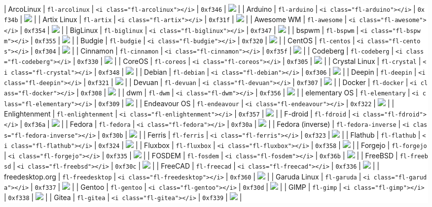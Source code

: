 | ArcoLinux                 | `fl-arcolinux`          | `<i class="fl-arcolinux"></i>`          |  `0xf346`  | <img src="vectors/arcolinux.svg" width="24">          |
| Arduino                   | `fl-arduino`            | `<i class="fl-arduino"></i>`            |  `0xf34b`  | <img src="vectors/arduino.svg" width="24">            |
| Artix Linux               | `fl-artix`              | `<i class="fl-artix"></i>`              |  `0xf31f`  | <img src="vectors/artix.svg" width="24">              |
| Awesome WM                | `fl-awesome`            | `<i class="fl-awesome"></i>`            |  `0xf354`  | <img src="vectors/awesome.svg" width="24">            |
| BigLinux                  | `fl-biglinux`           | `<i class="fl-biglinux"></i>`           |  `0xf347`  | <img src="vectors/biglinux.svg" width="24">           |
| bspwm                     | `fl-bspwm`              | `<i class="fl-bspwm"></i>`              |  `0xf355`  | <img src="vectors/bspwm.svg" width="24">              |
| Budgie                    | `fl-budgie`             | `<i class="fl-budgie"></i>`             |  `0xf320`  | <img src="vectors/budgie.svg" width="24">             |
| CentOS                    | `fl-centos`             | `<i class="fl-centos"></i>`             |  `0xf304`  | <img src="vectors/centos.svg" width="24">             |
| Cinnamon                  | `fl-cinnamon`           | `<i class="fl-cinnamon"></i>`           |  `0xf35f`  | <img src="vectors/cinnamon.svg" width="24">           |
| Codeberg                  | `fl-codeberg`           | `<i class="fl-codeberg"></i>`           |  `0xf330`  | <img src="vectors/codeberg.svg" width="24">           |
| CoreOS                    | `fl-coreos`             | `<i class="fl-coreos"></i>`             |  `0xf305`  | <img src="vectors/coreos.svg" width="24">             |
| Crystal Linux             | `fl-crystal`            | `<i class="fl-crystal"></i>`            |  `0xf348`  | <img src="vectors/crystal.svg" width="24">            |
| Debian                    | `fl-debian`             | `<i class="fl-debian"></i>`             |  `0xf306`  | <img src="vectors/debian.svg" width="24">             |
| Deepin                    | `fl-deepin`             | `<i class="fl-deepin"></i>`             |  `0xf321`  | <img src="vectors/deepin.svg" width="24">             |
| Devuan                    | `fl-devuan`             | `<i class="fl-devuan"></i>`             |  `0xf307`  | <img src="vectors/devuan.svg" width="24">             |
| Docker                    | `fl-docker`             | `<i class="fl-docker"></i>`             |  `0xf308`  | <img src="vectors/docker.svg" width="24">             |
| dwm                       | `fl-dwm`                | `<i class="fl-dwm"></i>`                |  `0xf356`  | <img src="vectors/dwm.svg" width="24">                |
| elementary OS             | `fl-elementary`         | `<i class="fl-elementary"></i>`         |  `0xf309`  | <img src="vectors/elementary.svg" width="24">         |
| Endeavour OS              | `fl-endeavour`          | `<i class="fl-endeavour"></i>`          |  `0xf322`  | <img src="vectors/endeavour.svg" width="24">          |
| Enlightenment             | `fl-enlightenment`      | `<i class="fl-enlightenment"></i>`      |  `0xf357`  | <img src="vectors/enlightenment.svg" width="24">      |
| F-droid                   | `fl-fdroid`             | `<i class="fl-fdroid"></i>`             |  `0xf36a`  | <img src="vectors/fdroid.svg" width="24">             |
| Fedora                    | `fl-fedora`             | `<i class="fl-fedora"></i>`             |  `0xf30a`  | <img src="vectors/fedora.svg" width="24">             |
| Fedora (inverse)          | `fl-fedora-inverse`     | `<i class="fl-fedora-inverse"></i>`     |  `0xf30b`  | <img src="vectors/fedora-inverse.svg" width="24">     |
| Ferris                    | `fl-ferris`             | `<i class="fl-ferris"></i>`             |  `0xf323`  | <img src="vectors/ferris.svg" width="24">             |
| Flathub                   | `fl-flathub`            | `<i class="fl-flathub"></i>`            |  `0xf324`  | <img src="vectors/flathub.svg" width="24">            |
| Fluxbox                   | `fl-fluxbox`            | `<i class="fl-fluxbox"></i>`            |  `0xf358`  | <img src="vectors/fluxbox.svg" width="24">            |
| Forgejo                   | `fl-forgejo`            | `<i class="fl-forgejo"></i>`            |  `0xf335`  | <img src="vectors/forgejo.svg" width="24">            |
| FOSDEM                    | `fl-fosdem`             | `<i class="fl-fosdem"></i>`             |  `0xf36b`  | <img src="vectors/fosdem.svg" width="24">             |
| FreeBSD                   | `fl-freebsd`            | `<i class="fl-freebsd"></i>`            |  `0xf30c`  | <img src="vectors/freebsd.svg" width="24">            |
| FreeCAD                   | `fl-freecad`            | `<i class="fl-freecad"></i>`            |  `0xf336`  | <img src="vectors/freecad.svg" width="24">            |
| freedesktop.org           | `fl-freedesktop`        | `<i class="fl-freedesktop"></i>`        |  `0xf360`  | <img src="vectors/freedesktop.svg" width="24">        |
| Garuda Linux              | `fl-garuda`             | `<i class="fl-garuda"></i>`             |  `0xf337`  | <img src="vectors/garuda.svg" width="24">             |
| Gentoo                    | `fl-gentoo`             | `<i class="fl-gentoo"></i>`             |  `0xf30d`  | <img src="vectors/gentoo.svg" width="24">             |
| GIMP                      | `fl-gimp`               | `<i class="fl-gimp"></i>`               |  `0xf338`  | <img src="vectors/gimp.svg" width="24">               |
| Gitea                     | `fl-gitea`              | `<i class="fl-gitea"></i>`              |  `0xf339`  | <img src="vectors/gitea.svg" width="24">              |